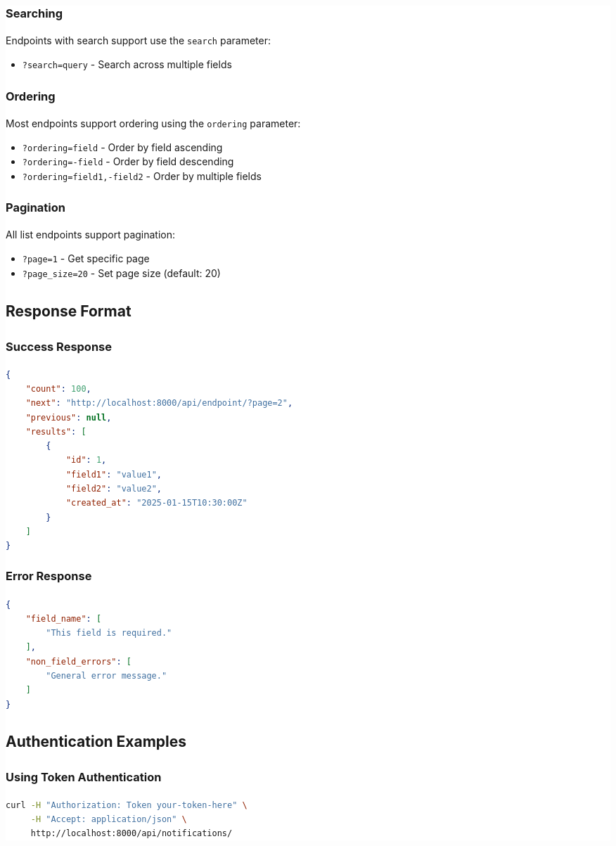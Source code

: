 ### Searching
Endpoints with search support use the `search` parameter:
- `?search=query` - Search across multiple fields

### Ordering
Most endpoints support ordering using the `ordering` parameter:
- `?ordering=field` - Order by field ascending
- `?ordering=-field` - Order by field descending
- `?ordering=field1,-field2` - Order by multiple fields

### Pagination
All list endpoints support pagination:
- `?page=1` - Get specific page
- `?page_size=20` - Set page size (default: 20)

## Response Format

### Success Response
```json
{
    "count": 100,
    "next": "http://localhost:8000/api/endpoint/?page=2",
    "previous": null,
    "results": [
        {
            "id": 1,
            "field1": "value1",
            "field2": "value2",
            "created_at": "2025-01-15T10:30:00Z"
        }
    ]
}
```

### Error Response
```json
{
    "field_name": [
        "This field is required."
    ],
    "non_field_errors": [
        "General error message."
    ]
}
```

## Authentication Examples

### Using Token Authentication
```bash
curl -H "Authorization: Token your-token-here" \
     -H "Accept: application/json" \
     http://localhost:8000/api/notifications/
```
